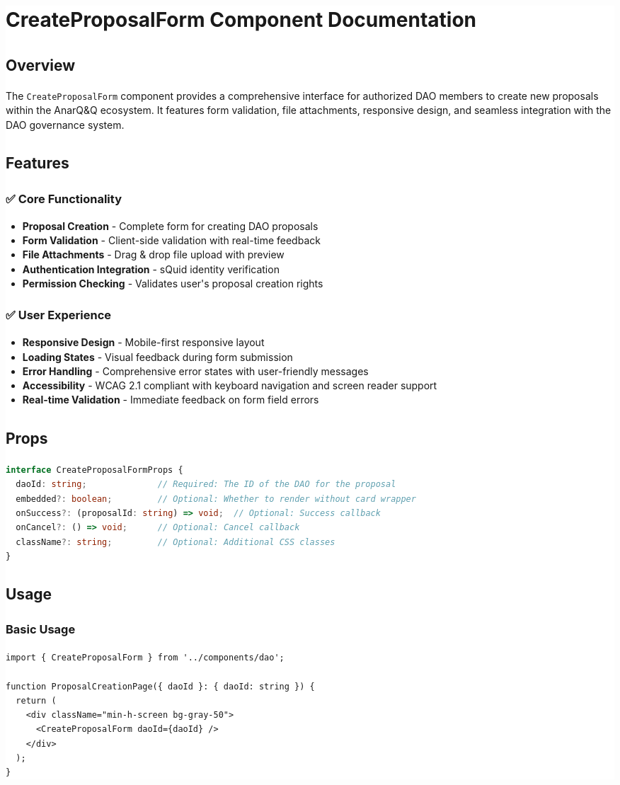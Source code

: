 # CreateProposalForm Component Documentation

## Overview

The `CreateProposalForm` component provides a comprehensive interface for authorized DAO members to create new proposals within the AnarQ&Q ecosystem. It features form validation, file attachments, responsive design, and seamless integration with the DAO governance system.

## Features

### ✅ Core Functionality
- **Proposal Creation** - Complete form for creating DAO proposals
- **Form Validation** - Client-side validation with real-time feedback
- **File Attachments** - Drag & drop file upload with preview
- **Authentication Integration** - sQuid identity verification
- **Permission Checking** - Validates user's proposal creation rights

### ✅ User Experience
- **Responsive Design** - Mobile-first responsive layout
- **Loading States** - Visual feedback during form submission
- **Error Handling** - Comprehensive error states with user-friendly messages
- **Accessibility** - WCAG 2.1 compliant with keyboard navigation and screen reader support
- **Real-time Validation** - Immediate feedback on form field errors

## Props

```typescript
interface CreateProposalFormProps {
  daoId: string;              // Required: The ID of the DAO for the proposal
  embedded?: boolean;         // Optional: Whether to render without card wrapper
  onSuccess?: (proposalId: string) => void;  // Optional: Success callback
  onCancel?: () => void;      // Optional: Cancel callback
  className?: string;         // Optional: Additional CSS classes
}
```

## Usage

### Basic Usage

```tsx
import { CreateProposalForm } from '../components/dao';

function ProposalCreationPage({ daoId }: { daoId: string }) {
  return (
    <div className="min-h-screen bg-gray-50">
      <CreateProposalForm daoId={daoId} />
    </div>
  );
}
```
